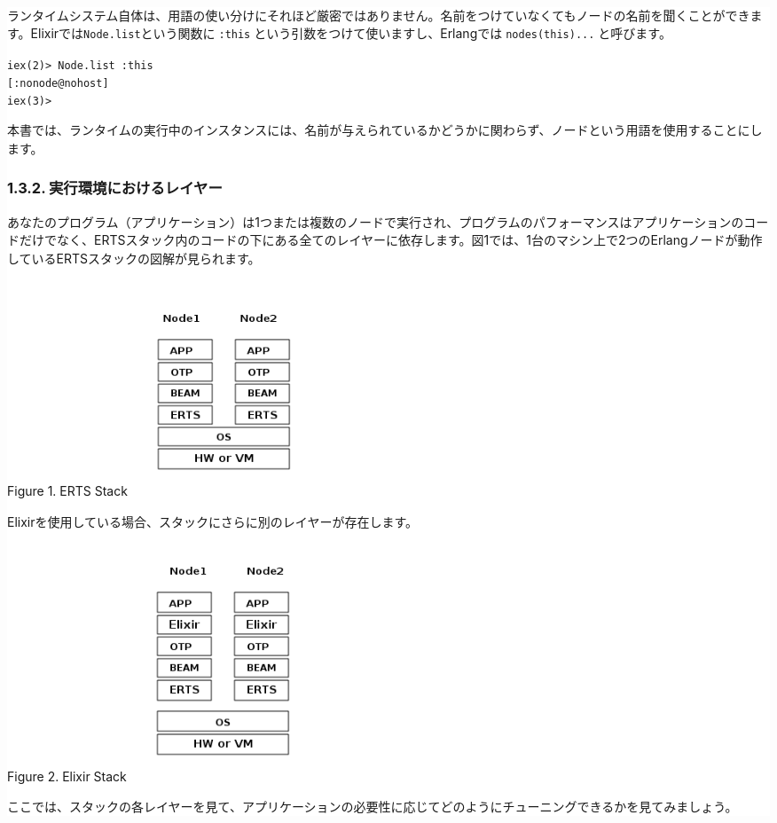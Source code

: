 ランタイムシステム自体は、用語の使い分けにそれほど厳密ではありません。名前をつけていなくてもノードの名前を聞くことができます。Elixirでは`Node.list`という関数に `:this` という引数をつけて使いますし、Erlangでは `nodes(this)...` と呼びます。

```
iex(2)> Node.list :this
[:nonode@nohost]
iex(3)>
```

本書では、ランタイムの実行中のインスタンスには、名前が与えられているかどうかに関わらず、ノードという用語を使用することにします。


### 1.3.2. 実行環境におけるレイヤー

あなたのプログラム（アプリケーション）は1つまたは複数のノードで実行され、プログラムのパフォーマンスはアプリケーションのコードだけでなく、ERTSスタック内のコードの下にある全てのレイヤーに依存します。図1では、1台のマシン上で2つのErlangノードが動作しているERTSスタックの図解が見られます。

Figure 1. ERTS Stack <img width="200" alt="qiita-square" src="figure/Figure 1. ERTS Stack.png">

Elixirを使用している場合、スタックにさらに別のレイヤーが存在します。

Figure 2. Elixir Stack <img width="200" alt="qiita-square" src="figure/Figure 2. Elixir Stack.png">

ここでは、スタックの各レイヤーを見て、アプリケーションの必要性に応じてどのようにチューニングできるかを見てみましょう。
